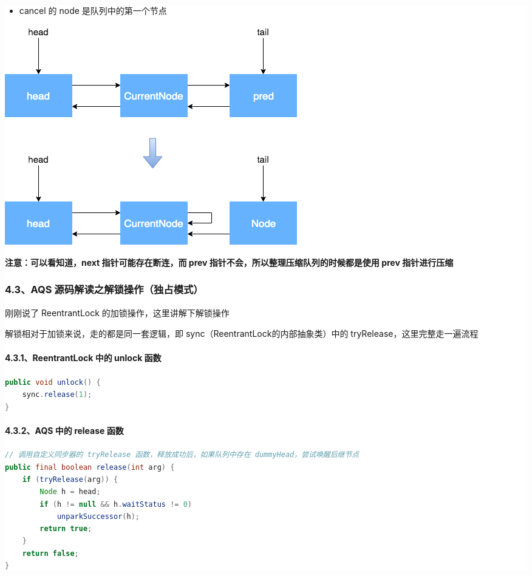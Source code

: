 

*   cancel 的 node 是队列中的第一个节点



![head](AQS.assets/head.png)



**注意：可以看知道，next 指针可能存在断连，而 prev 指针不会，所以整理压缩队列的时候都是使用 prev 指针进行压缩**



### 4.3、AQS 源码解读之解锁操作（独占模式）

刚刚说了 ReentrantLock 的加锁操作，这里讲解下解锁操作

解锁相对于加锁来说，走的都是同一套逻辑，即 sync（ReentrantLock的内部抽象类）中的 tryRelease，这里完整走一遍流程



#### 4.3.1、ReentrantLock 中的 unlock 函数

```java
public void unlock() {
    sync.release(1);
}
```



#### 4.3.2、AQS 中的  release 函数

```java
// 调用自定义同步器的 tryRelease 函数，释放成功后，如果队列中存在 dummyHead，尝试唤醒后继节点
public final boolean release(int arg) {
    if (tryRelease(arg)) {
        Node h = head;
        if (h != null && h.waitStatus != 0)
            unparkSuccessor(h);
        return true;
    }
    return false;
}
```
